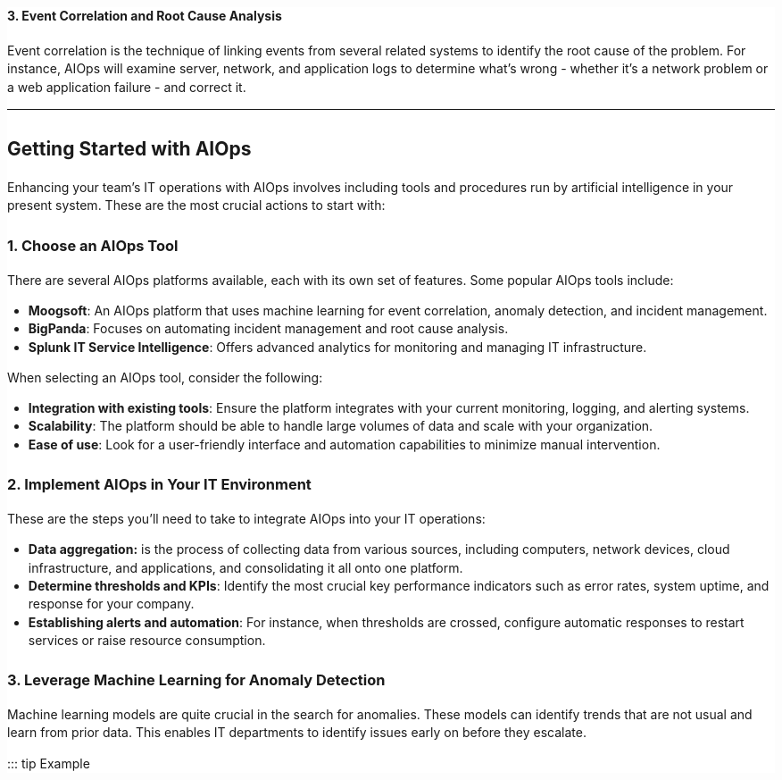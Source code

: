 #### 3. Event Correlation and Root Cause Analysis

Event correlation is the technique of linking events from several related systems to identify the root cause of the problem. For instance, AIOps will examine server, network, and application logs to determine what’s wrong - whether it’s a network problem or a web application failure - and correct it.

---

## Getting Started with AIOps

Enhancing your team’s IT operations with AIOps involves including tools and procedures run by artificial intelligence in your present system. These are the most crucial actions to start with:

### 1. Choose an AIOps Tool

There are several AIOps platforms available, each with its own set of features. Some popular AIOps tools include:

- **Moogsoft**: An AIOps platform that uses machine learning for event correlation, anomaly detection, and incident management.
- **BigPanda**: Focuses on automating incident management and root cause analysis.
- **Splunk IT Service Intelligence**: Offers advanced analytics for monitoring and managing IT infrastructure.

When selecting an AIOps tool, consider the following:

- **Integration with existing tools**: Ensure the platform integrates with your current monitoring, logging, and alerting systems.
- **Scalability**: The platform should be able to handle large volumes of data and scale with your organization.
- **Ease of use**: Look for a user-friendly interface and automation capabilities to minimize manual intervention.

### 2. Implement AIOps in Your IT Environment

These are the steps you’ll need to take to integrate AIOps into your IT operations:

- **Data aggregation:** is the process of collecting data from various sources, including computers, network devices, cloud infrastructure, and applications, and consolidating it all onto one platform.
- **Determine thresholds and KPIs**: Identify the most crucial key performance indicators such as error rates, system uptime, and response for your company.
- **Establishing alerts and automation**: For instance, when thresholds are crossed, configure automatic responses to restart services or raise resource consumption.

### 3. Leverage Machine Learning for Anomaly Detection

Machine learning models are quite crucial in the search for anomalies. These models can identify trends that are not usual and learn from prior data. This enables IT departments to identify issues early on before they escalate.

::: tip Example
